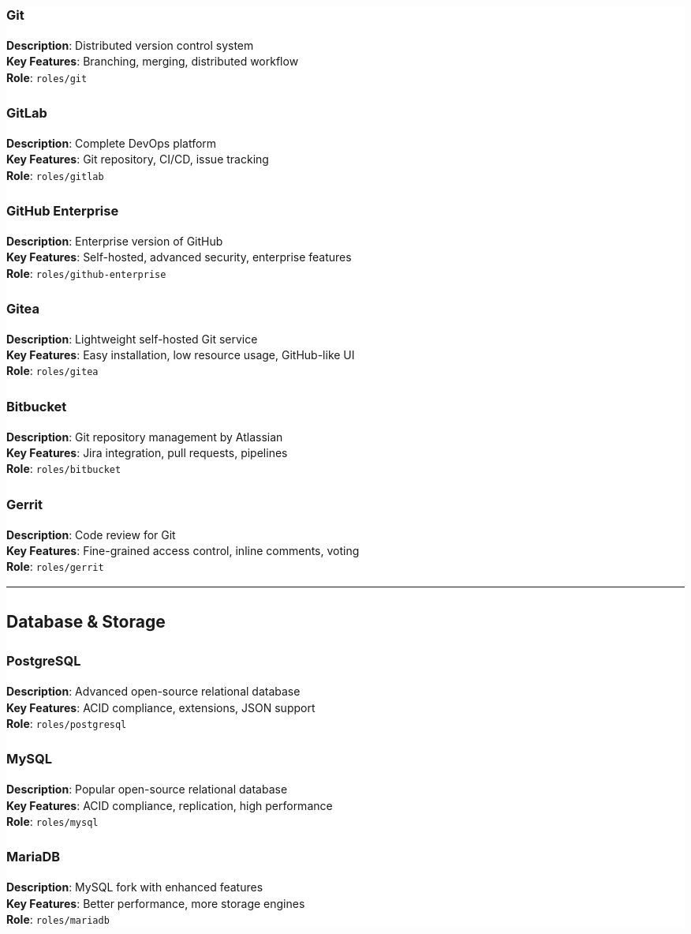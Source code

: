 ### Git
**Description**: Distributed version control system  
**Key Features**: Branching, merging, distributed workflow  
**Role**: `roles/git`

### GitLab
**Description**: Complete DevOps platform  
**Key Features**: Git repository, CI/CD, issue tracking  
**Role**: `roles/gitlab`

### GitHub Enterprise
**Description**: Enterprise version of GitHub  
**Key Features**: Self-hosted, advanced security, enterprise features  
**Role**: `roles/github-enterprise`

### Gitea
**Description**: Lightweight self-hosted Git service  
**Key Features**: Easy installation, low resource usage, GitHub-like UI  
**Role**: `roles/gitea`

### Bitbucket
**Description**: Git repository management by Atlassian  
**Key Features**: Jira integration, pull requests, pipelines  
**Role**: `roles/bitbucket`

### Gerrit
**Description**: Code review for Git  
**Key Features**: Fine-grained access control, inline comments, voting  
**Role**: `roles/gerrit`

---

## Database & Storage

### PostgreSQL
**Description**: Advanced open-source relational database  
**Key Features**: ACID compliance, extensions, JSON support  
**Role**: `roles/postgresql`

### MySQL
**Description**: Popular open-source relational database  
**Key Features**: ACID compliance, replication, high performance  
**Role**: `roles/mysql`

### MariaDB
**Description**: MySQL fork with enhanced features  
**Key Features**: Better performance, more storage engines  
**Role**: `roles/mariadb`
